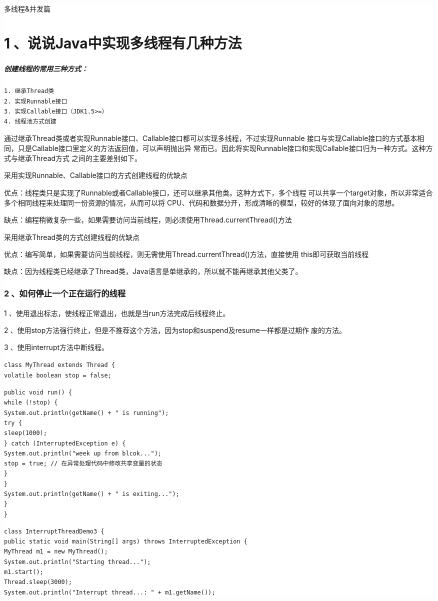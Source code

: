 多线程&并发篇

# 1 、说说Java中实现多线程有几种方法

##### 创建线程的常用三种方式：

```
1. 继承Thread类
2. 实现Runnable接口
3. 实现Callable接口（JDK1.5>=）
4. 线程池方式创建
```
通过继承Thread类或者实现Runnable接口、Callable接口都可以实现多线程，不过实现Runnable
接口与实现Callable接口的方式基本相同，只是Callable接口里定义的方法返回值，可以声明抛出异
常而已。因此将实现Runnable接口和实现Callable接口归为一种方式。这种方式与继承Thread方式
之间的主要差别如下。

采用实现Runnable、Callable接口的方式创建线程的优缺点

优点：线程类只是实现了Runnable或者Callable接口，还可以继承其他类。这种方式下，多个线程
可以共享一个target对象，所以非常适合多个相同线程来处理同一份资源的情况，从而可以将
CPU、代码和数据分开，形成清晰的模型，较好的体现了面向对象的思想。

缺点：编程稍微复杂一些，如果需要访问当前线程，则必须使用Thread.currentThread()方法

采用继承Thread类的方式创建线程的优缺点


优点：编写简单，如果需要访问当前线程，则无需使用Thread.currentThread()方法，直接使用
this即可获取当前线程

缺点：因为线程类已经继承了Thread类，Java语言是单继承的，所以就不能再继承其他父类了。

### 2 、如何停止一个正在运行的线程

1 、使用退出标志，使线程正常退出，也就是当run方法完成后线程终止。

2 、使用stop方法强行终止，但是不推荐这个方法，因为stop和suspend及resume一样都是过期作
废的方法。

3 、使用interrupt方法中断线程。

```
class MyThread extends Thread {
volatile boolean stop = false;
```
```
public void run() {
while (!stop) {
System.out.println(getName() + " is running");
try {
sleep(1000);
} catch (InterruptedException e) {
System.out.println("week up from blcok...");
stop = true; // 在异常处理代码中修改共享变量的状态
}
}
System.out.println(getName() + " is exiting...");
}
}
```
```
class InterruptThreadDemo3 {
public static void main(String[] args) throws InterruptedException {
MyThread m1 = new MyThread();
System.out.println("Starting thread...");
m1.start();
Thread.sleep(3000);
System.out.println("Interrupt thread...: " + m1.getName());
```